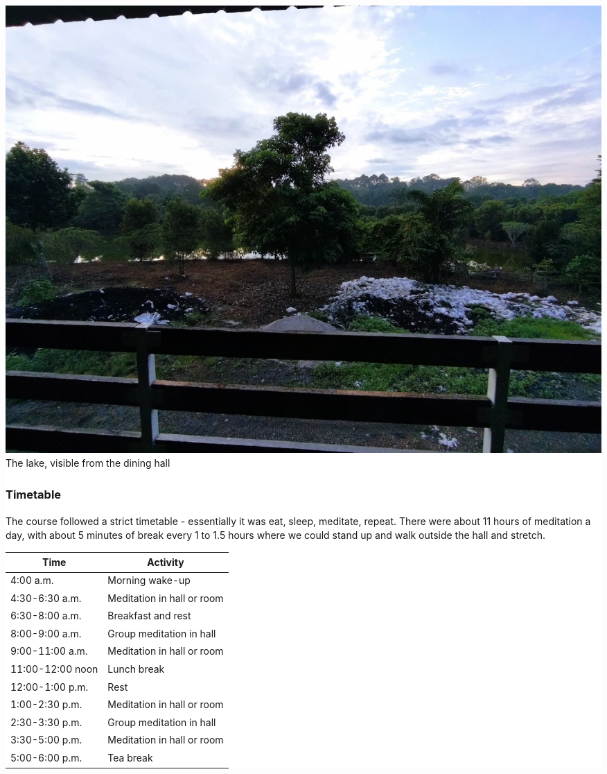   <img src="/static/images/2022-08-05/lake.jpg" alt="The lake visible from the dining hall" loading="lazy"/>
  <figcaption>The lake, visible from the dining hall</figcaption>
</figure>

### Timetable

The course followed a strict timetable - essentially it was eat, sleep, meditate, repeat. There were about 11 hours of meditation a day, with about 5 minutes of break every 1 to 1.5 hours where we could stand up and walk outside the hall and stretch.

| Time             | Activity                   |
| ---------------- | -------------------------- |
| 4:00 a.m.        | Morning wake-up            |
| 4:30-6:30 a.m.   | Meditation in hall or room |
| 6:30-8:00 a.m.   | Breakfast and rest         |
| 8:00-9:00 a.m.   | Group meditation in hall   |
| 9:00-11:00 a.m.  | Meditation in hall or room |
| 11:00-12:00 noon | Lunch break                |
| 12:00-1:00 p.m.  | Rest                       |
| 1:00-2:30 p.m.   | Meditation in hall or room |
| 2:30-3:30 p.m.   | Group meditation in hall   |
| 3:30-5:00 p.m.   | Meditation in hall or room |
| 5:00-6:00 p.m.   | Tea break                  |